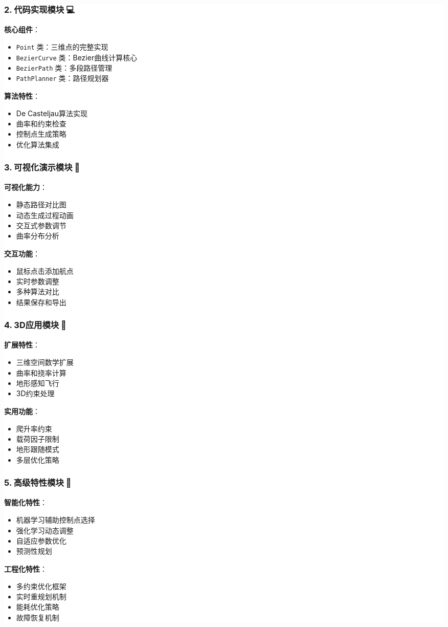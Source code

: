 ### 2. 代码实现模块 💻

**核心组件**：
- `Point` 类：三维点的完整实现
- `BezierCurve` 类：Bezier曲线计算核心
- `BezierPath` 类：多段路径管理
- `PathPlanner` 类：路径规划器

**算法特性**：
- De Casteljau算法实现
- 曲率和约束检查
- 控制点生成策略
- 优化算法集成

### 3. 可视化演示模块 🎨

**可视化能力**：
- 静态路径对比图
- 动态生成过程动画
- 交互式参数调节
- 曲率分布分析

**交互功能**：
- 鼠标点击添加航点
- 实时参数调整
- 多种算法对比
- 结果保存和导出

### 4. 3D应用模块 🚁

**扩展特性**：
- 三维空间数学扩展
- 曲率和挠率计算
- 地形感知飞行
- 3D约束处理

**实用功能**：
- 爬升率约束
- 载荷因子限制
- 地形跟随模式
- 多层优化策略

### 5. 高级特性模块 🔬

**智能化特性**：
- 机器学习辅助控制点选择
- 强化学习动态调整
- 自适应参数优化
- 预测性规划

**工程化特性**：
- 多约束优化框架
- 实时重规划机制
- 能耗优化策略
- 故障恢复机制

